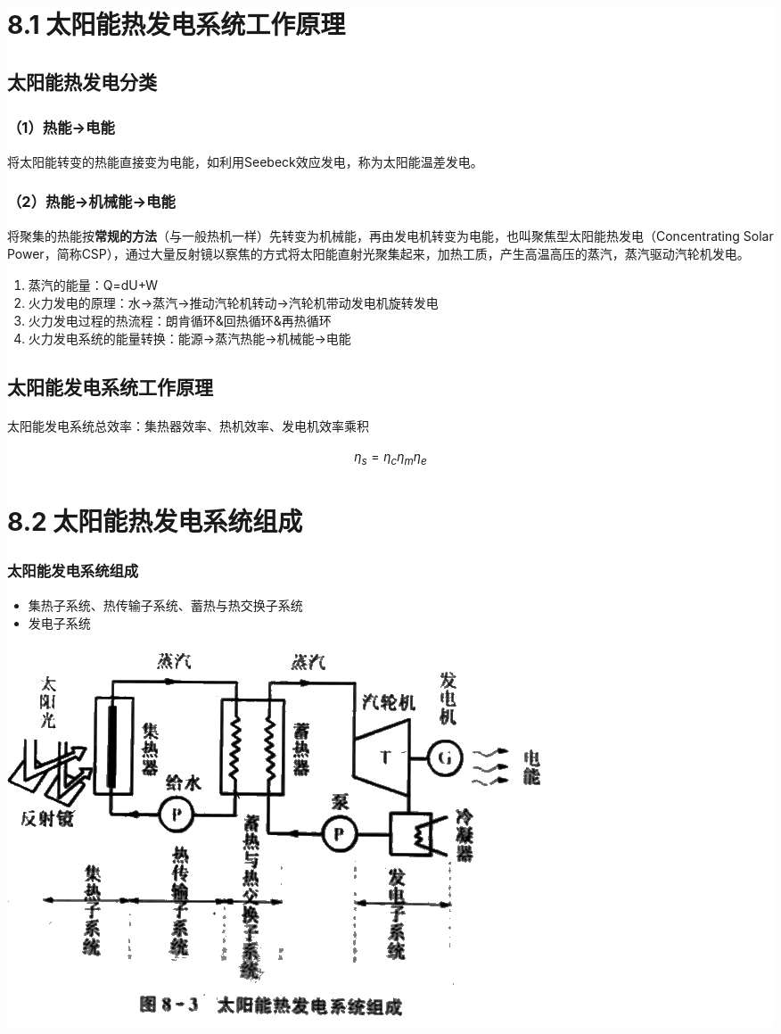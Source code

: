 # 8.1 太阳能热发电系统工作原理

## 太阳能热发电分类

### （1）热能→电能

将太阳能转变的热能直接变为电能，如利用Seebeck效应发电，称为太阳能温差发电。

### （2）热能→机械能→电能

将聚集的热能按**常规的方法**（与一般热机一样）先转变为机械能，再由发电机转变为电能，也叫聚焦型太阳能热发电（Concentrating Solar Power，简称CSP），通过大量反射镜以察焦的方式将太阳能直射光聚集起来，加热工质，产生高温高压的蒸汽，蒸汽驱动汽轮机发电。

1. 蒸汽的能量：Q=dU+W
2. 火力发电的原理：水→蒸汽→推动汽轮机转动→汽轮机带动发电机旋转发电
3. 火力发电过程的热流程：朗肯循环&回热循环&再热循环
4. 火力发电系统的能量转换：能源→蒸汽热能→机械能→电能

## 太阳能发电系统工作原理

太阳能发电系统总效率：集热器效率、热机效率、发电机效率乘积

$$
\eta_s=\eta_c\eta_m\eta_e
$$

# 8.2 太阳能热发电系统组成

### 太阳能发电系统组成

* 集热子系统、热传输子系统、蓄热与热交换子系统
* 发电子系统

![image-20231110082110599](8.%E5%A4%AA%E9%98%B3%E8%83%BD%E7%83%AD%E5%8F%91%E7%94%B5%E7%B3%BB%E7%BB%9F.assets/image-20231110082110599.png)
